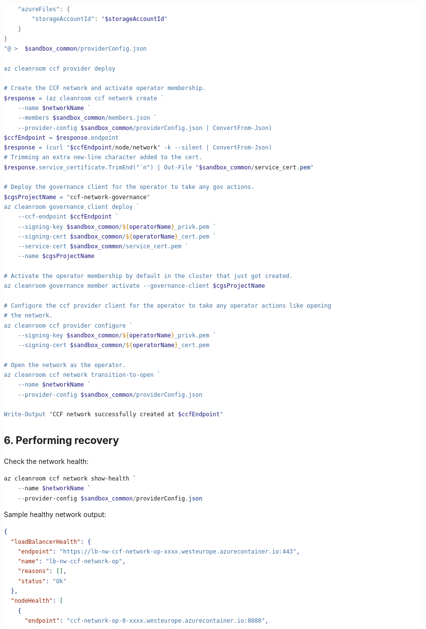 ```powershell
    "azureFiles": {
        "storageAccountId": "$storageAccountId"
    }
}
"@ >  $sandbox_common/providerConfig.json

az cleanroom ccf provider deploy

# Create the CCF network and activate operator membership.
$response = (az cleanroom ccf network create `
    --name $networkName `
    --members $sandbox_common/members.json `
    --provider-config $sandbox_common/providerConfig.json | ConvertFrom-Json)
$ccfEndpoint = $response.endpoint
$response = (curl "$ccfEndpoint/node/network" -k --silent | ConvertFrom-Json)
# Trimming an extra new-line character added to the cert.
$response.service_certificate.TrimEnd("`n") | Out-File "$sandbox_common/service_cert.pem"

# Deploy the governance client for the operator to take any gov actions.
$cgsProjectName = "ccf-network-governance"
az cleanroom governance client deploy `
    --ccf-endpoint $ccfEndpoint `
    --signing-key $sandbox_common/${operatorName}_privk.pem `
    --signing-cert $sandbox_common/${operatorName}_cert.pem `
    --service-cert $sandbox_common/service_cert.pem `
    --name $cgsProjectName

# Activate the operator membership by default in the cluster that just got created.
az cleanroom governance member activate --governance-client $cgsProjectName

# Configure the ccf provider client for the operator to take any operator actions like opening
# the network.
az cleanroom ccf provider configure `
    --signing-key $sandbox_common/${operatorName}_privk.pem `
    --signing-cert $sandbox_common/${operatorName}_cert.pem

# Open the network as the operator.
az cleanroom ccf network transition-to-open `
    --name $networkName `
    --provider-config $sandbox_common/providerConfig.json

Write-Output "CCF network successfully created at $ccfEndpoint"
```
## 6. Performing recovery
Check the network health:
```powershell
az cleanroom ccf network show-health `
    --name $networkName `
    --provider-config $sandbox_common/providerConfig.json
```
Sample healthy network output:
```json
{
  "loadBalancerHealth": {
    "endpoint": "https://lb-nw-ccf-network-op-xxxx.westeurope.azurecontainer.io:443",
    "name": "lb-nw-ccf-network-op",
    "reasons": [],
    "status": "Ok"
  },
  "nodeHealth": [
    {
      "endpoint": "ccf-network-op-0-xxxx.westeurope.azurecontainer.io:8080",
```